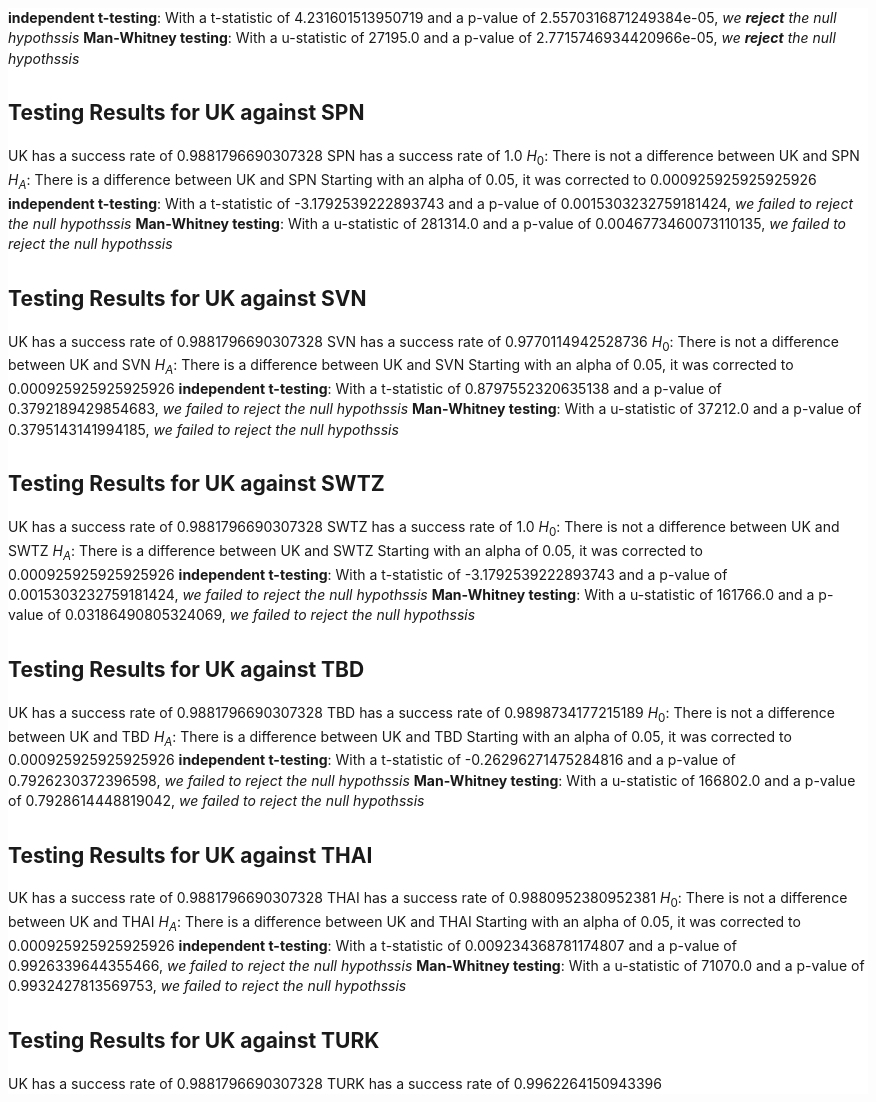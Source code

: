 __independent t-testing__: With a t-statistic of 4.231601513950719 and a p-value of 2.5570316871249384e-05, _we **reject** the null hypothssis_
__Man-Whitney testing__: With a u-statistic of 27195.0 and a p-value of 2.7715746934420966e-05, _we **reject** the null hypothssis_
## Testing Results for UK against SPN 
UK has a success rate of 0.9881796690307328
SPN has a success rate of 1.0
$H_{0}$: There is not a difference between UK and SPN
$H_{A}$: There is a difference between UK and SPN
Starting with an alpha of 0.05, it was corrected to 0.000925925925925926
__independent t-testing__: With a t-statistic of -3.1792539222893743 and a p-value of 0.0015303232759181424, _we failed to reject the null hypothssis_
__Man-Whitney testing__: With a u-statistic of 281314.0 and a p-value of 0.0046773460073110135, _we failed to reject the null hypothssis_
## Testing Results for UK against SVN 
UK has a success rate of 0.9881796690307328
SVN has a success rate of 0.9770114942528736
$H_{0}$: There is not a difference between UK and SVN
$H_{A}$: There is a difference between UK and SVN
Starting with an alpha of 0.05, it was corrected to 0.000925925925925926
__independent t-testing__: With a t-statistic of 0.8797552320635138 and a p-value of 0.3792189429854683, _we failed to reject the null hypothssis_
__Man-Whitney testing__: With a u-statistic of 37212.0 and a p-value of 0.3795143141994185, _we failed to reject the null hypothssis_
## Testing Results for UK against SWTZ 
UK has a success rate of 0.9881796690307328
SWTZ has a success rate of 1.0
$H_{0}$: There is not a difference between UK and SWTZ
$H_{A}$: There is a difference between UK and SWTZ
Starting with an alpha of 0.05, it was corrected to 0.000925925925925926
__independent t-testing__: With a t-statistic of -3.1792539222893743 and a p-value of 0.0015303232759181424, _we failed to reject the null hypothssis_
__Man-Whitney testing__: With a u-statistic of 161766.0 and a p-value of 0.03186490805324069, _we failed to reject the null hypothssis_
## Testing Results for UK against TBD 
UK has a success rate of 0.9881796690307328
TBD has a success rate of 0.9898734177215189
$H_{0}$: There is not a difference between UK and TBD
$H_{A}$: There is a difference between UK and TBD
Starting with an alpha of 0.05, it was corrected to 0.000925925925925926
__independent t-testing__: With a t-statistic of -0.26296271475284816 and a p-value of 0.7926230372396598, _we failed to reject the null hypothssis_
__Man-Whitney testing__: With a u-statistic of 166802.0 and a p-value of 0.7928614448819042, _we failed to reject the null hypothssis_
## Testing Results for UK against THAI 
UK has a success rate of 0.9881796690307328
THAI has a success rate of 0.9880952380952381
$H_{0}$: There is not a difference between UK and THAI
$H_{A}$: There is a difference between UK and THAI
Starting with an alpha of 0.05, it was corrected to 0.000925925925925926
__independent t-testing__: With a t-statistic of 0.009234368781174807 and a p-value of 0.9926339644355466, _we failed to reject the null hypothssis_
__Man-Whitney testing__: With a u-statistic of 71070.0 and a p-value of 0.9932427813569753, _we failed to reject the null hypothssis_
## Testing Results for UK against TURK 
UK has a success rate of 0.9881796690307328
TURK has a success rate of 0.9962264150943396